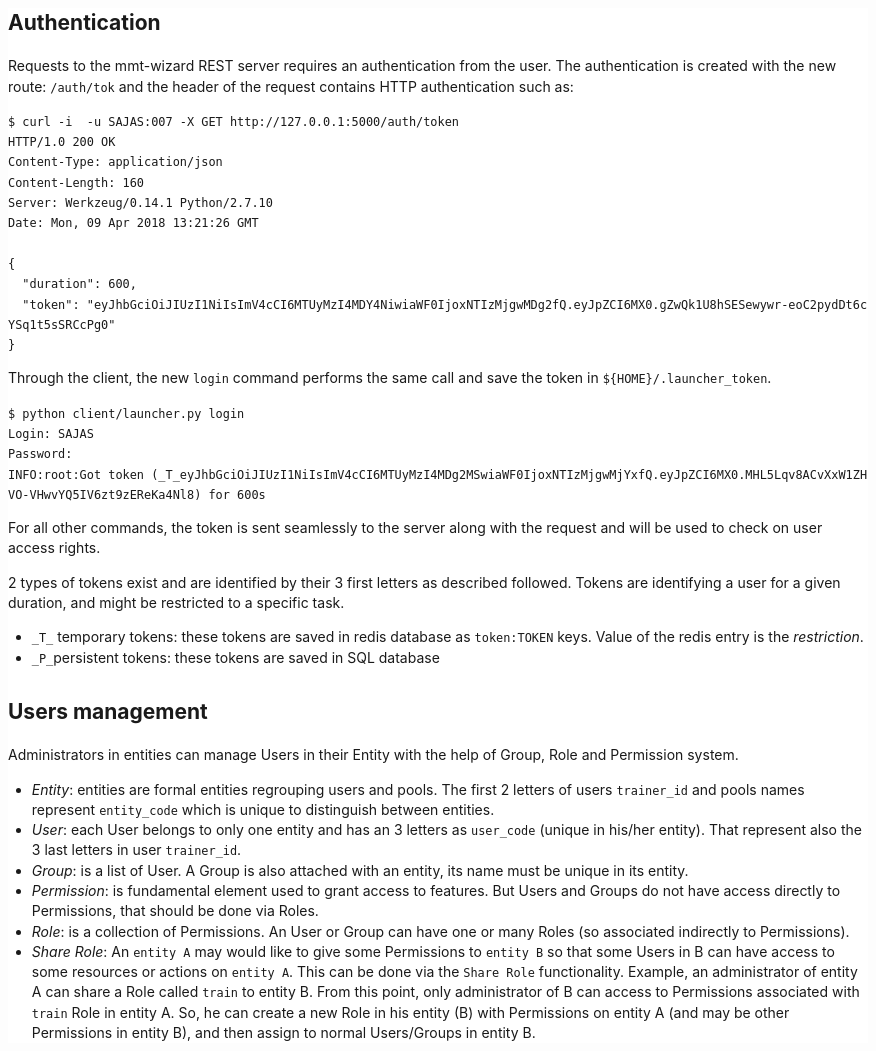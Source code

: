 ## Authentication

Requests to the mmt-wizard REST server requires an authentication from the user. The authentication is created with the new route: `/auth/tok` and the header of the request contains HTTP authentication such as:

```
$ curl -i  -u SAJAS:007 -X GET http://127.0.0.1:5000/auth/token
HTTP/1.0 200 OK
Content-Type: application/json
Content-Length: 160
Server: Werkzeug/0.14.1 Python/2.7.10
Date: Mon, 09 Apr 2018 13:21:26 GMT

{
  "duration": 600, 
  "token": "eyJhbGciOiJIUzI1NiIsImV4cCI6MTUyMzI4MDY4NiwiaWF0IjoxNTIzMjgwMDg2fQ.eyJpZCI6MX0.gZwQk1U8hSESewywr-eoC2pydDt6cYSq1t5sSRCcPg0"
}
```

Through the client, the new `login` command performs the same call and save the token in `${HOME}/.launcher_token`.

```
$ python client/launcher.py login
Login: SAJAS
Password: 
INFO:root:Got token (_T_eyJhbGciOiJIUzI1NiIsImV4cCI6MTUyMzI4MDg2MSwiaWF0IjoxNTIzMjgwMjYxfQ.eyJpZCI6MX0.MHL5Lqv8ACvXxW1ZHVO-VHwvYQ5IV6zt9zEReKa4Nl8) for 600s
```

For all other commands, the token is sent seamlessly to the server along with the request and will be used to check on user access rights.

2 types of tokens exist and are identified by their 3 first letters as described followed. Tokens are identifying a user for a given duration, and might be restricted to a specific task.

- `_T_` temporary tokens: these tokens are saved in redis database as `token:TOKEN` keys. Value of the redis entry is the *restriction*.
- `_P_`persistent tokens: these tokens are saved in SQL database

## Users management

Administrators in entities can manage Users in their Entity with the help of Group, Role and Permission system.
* *Entity*: entities are formal entities regrouping users and pools. The first 2 letters of users `trainer_id` and pools names represent `entity_code` which is unique to distinguish  between entities.
* *User*: each User belongs to only one entity and has an 3 letters as `user_code` (unique in his/her entity). That represent also the 3 last letters in user `trainer_id`. 
* *Group*: is a list of User. A Group is also attached with an entity, its name must be unique in its entity.
* *Permission*: is fundamental element used to grant access to features. But Users and Groups do not have access directly to Permissions, that should be done via Roles.
* *Role*: is a collection of Permissions. An User or Group can have one or many Roles (so associated indirectly to Permissions).
* *Share Role*: An `entity A` may would like to give some Permissions to `entity B` so that some Users in B can have access to some resources or actions on `entity A`.
This can be done via the `Share Role` functionality. Example, an administrator of entity A can share a Role called `train` to entity B.
From this point, only administrator of B can access to Permissions associated with `train` Role in entity A.
So, he can create a new Role in his entity (B) with Permissions on entity A (and may be other Permissions in entity B), and then assign to normal Users/Groups in entity B.
